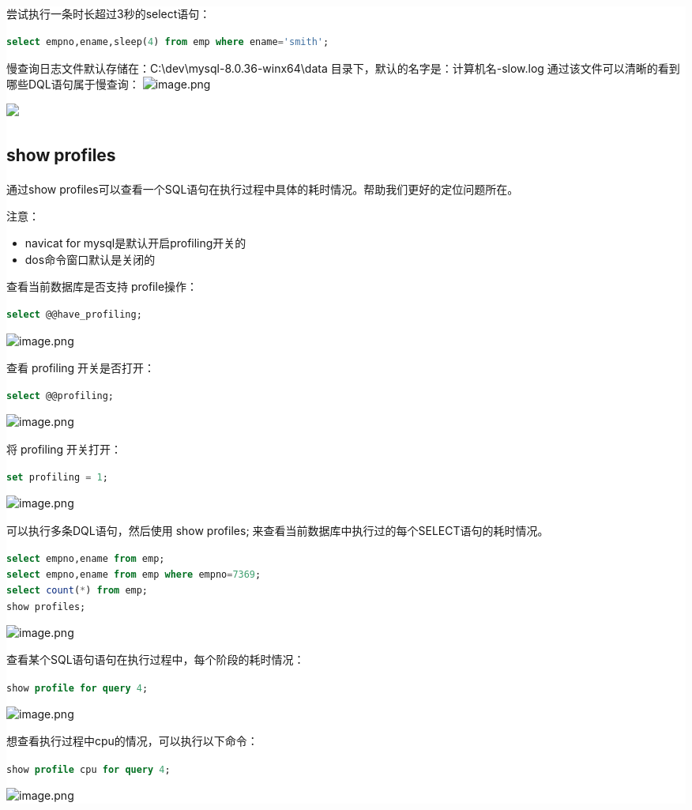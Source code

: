 尝试执行一条时长超过3秒的select语句：
```sql
select empno,ename,sleep(4) from emp where ename='smith';
```

慢查询日志文件默认存储在：C:\dev\mysql-8.0.36-winx64\data 目录下，默认的名字是：计算机名-slow.log
通过该文件可以清晰的看到哪些DQL语句属于慢查询：
![image.png](https://cdn.nlark.com/yuque/0/2024/png/21376908/1709607677892-55420a92-0c66-4dff-a34e-85ba3ef1fa77.png#averageHue=%23f6f2f0&clientId=u1bbf35a1-ca62-4&from=paste&height=360&id=u5357d1d9&originHeight=360&originWidth=1264&originalType=binary&ratio=1&rotation=0&showTitle=false&size=40700&status=done&style=shadow&taskId=u96de1bce-7f1e-4608-8eec-88635aa660f&title=&width=1264)

![](https://cdn.nlark.com/yuque/0/2023/jpeg/21376908/1692002570088-3338946f-42b3-4174-8910-7e749c31e950.jpeg#averageHue=%23f9f8f8&from=url&id=SzisA&originHeight=78&originWidth=1400&originalType=binary&ratio=1&rotation=0&showTitle=false&status=done&style=shadow&title=)
## show profiles
通过show profiles可以查看一个SQL语句在执行过程中具体的耗时情况。帮助我们更好的定位问题所在。

注意：

* navicat for mysql是默认开启profiling开关的
* dos命令窗口默认是关闭的

查看当前数据库是否支持 profile操作：
```sql
select @@have_profiling;
```
![image.png](https://cdn.nlark.com/yuque/0/2024/png/21376908/1709608207454-21a4e8a0-aaed-4c7e-a145-8e006efc79b5.png#averageHue=%23121110&clientId=u1bbf35a1-ca62-4&from=paste&height=138&id=uc91f2727&originHeight=138&originWidth=413&originalType=binary&ratio=1&rotation=0&showTitle=false&size=7034&status=done&style=shadow&taskId=uecb73d27-9d3d-4149-897b-58179fb9dbf&title=&width=413)

查看 profiling 开关是否打开：
```sql
select @@profiling;
```
![image.png](https://cdn.nlark.com/yuque/0/2024/png/21376908/1709608223016-c81a692f-11f4-4cf9-89ab-73d7ccb17327.png#averageHue=%23121110&clientId=u1bbf35a1-ca62-4&from=paste&height=138&id=ud07b7db5&originHeight=138&originWidth=365&originalType=binary&ratio=1&rotation=0&showTitle=false&size=5765&status=done&style=shadow&taskId=u7841096e-d19e-400d-acc1-2ea0eb71b11&title=&width=365)

将 profiling 开关打开：
```sql
set profiling = 1;
```
![image.png](https://cdn.nlark.com/yuque/0/2024/png/21376908/1709608246449-a1a5b6a5-64ae-453c-8e75-c14734c08a2e.png#averageHue=%23100f0e&clientId=u1bbf35a1-ca62-4&from=paste&height=250&id=u948237d1&originHeight=250&originWidth=576&originalType=binary&ratio=1&rotation=0&showTitle=false&size=15181&status=done&style=shadow&taskId=ue2e11072-5cad-41f6-87f8-6b4ebb4fb3f&title=&width=576)

可以执行多条DQL语句，然后使用 show profiles; 来查看当前数据库中执行过的每个SELECT语句的耗时情况。
```sql
select empno,ename from emp;
select empno,ename from emp where empno=7369;
select count(*) from emp;
show profiles;
```
![image.png](https://cdn.nlark.com/yuque/0/2024/png/21376908/1709608477900-aef25ddf-a9ea-4caa-982c-633a75adc684.png#averageHue=%23141211&clientId=u1bbf35a1-ca62-4&from=paste&height=185&id=ue1ad13db&originHeight=185&originWidth=870&originalType=binary&ratio=1&rotation=0&showTitle=false&size=17479&status=done&style=shadow&taskId=u5b746d60-cce8-4d00-86fd-a87e1e326b3&title=&width=870)

查看某个SQL语句语句在执行过程中，每个阶段的耗时情况：
```sql
show profile for query 4;
```
![image.png](https://cdn.nlark.com/yuque/0/2024/png/21376908/1709608620665-462b1fae-d1bb-49cb-9fc0-a4ee4e74e8a9.png#averageHue=%23141210&clientId=u1bbf35a1-ca62-4&from=paste&height=490&id=ue2e1a07e&originHeight=490&originWidth=546&originalType=binary&ratio=1&rotation=0&showTitle=false&size=38244&status=done&style=shadow&taskId=u679c4a6c-fe2d-415a-8c1d-61331ac89de&title=&width=546)

想查看执行过程中cpu的情况，可以执行以下命令：
```sql
show profile cpu for query 4;
```
![image.png](https://cdn.nlark.com/yuque/0/2024/png/21376908/1709608704507-1e11a01d-cf8d-4208-9d1e-1a55287e8c0d.png#averageHue=%23161311&clientId=u1bbf35a1-ca62-4&from=paste&height=490&id=u28beb940&originHeight=490&originWidth=831&originalType=binary&ratio=1&rotation=0&showTitle=false&size=44398&status=done&style=shadow&taskId=u99024dea-0f7d-4b4f-8d21-1e097d5070e&title=&width=831)
